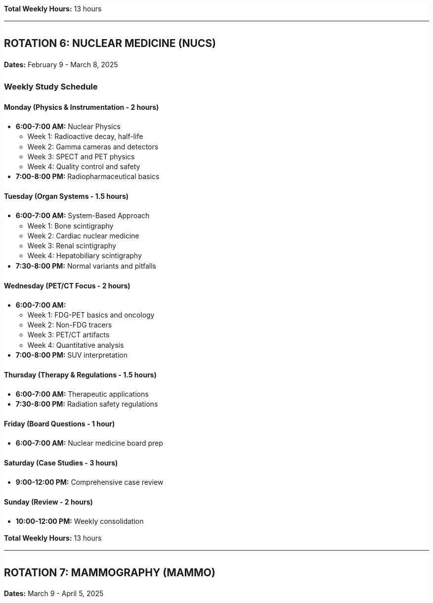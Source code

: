 **Total Weekly Hours:** 13 hours

---

## ROTATION 6: NUCLEAR MEDICINE (NUCS)
**Dates:** February 9 - March 8, 2025

### Weekly Study Schedule

#### Monday (Physics & Instrumentation - 2 hours)
- **6:00-7:00 AM:** Nuclear Physics
  - Week 1: Radioactive decay, half-life
  - Week 2: Gamma cameras and detectors
  - Week 3: SPECT and PET physics
  - Week 4: Quality control and safety
- **7:00-8:00 PM:** Radiopharmaceutical basics

#### Tuesday (Organ Systems - 1.5 hours)
- **6:00-7:00 AM:** System-Based Approach
  - Week 1: Bone scintigraphy
  - Week 2: Cardiac nuclear medicine
  - Week 3: Renal scintigraphy
  - Week 4: Hepatobiliary scintigraphy
- **7:30-8:00 PM:** Normal variants and pitfalls

#### Wednesday (PET/CT Focus - 2 hours)
- **6:00-7:00 AM:** 
  - Week 1: FDG-PET basics and oncology
  - Week 2: Non-FDG tracers
  - Week 3: PET/CT artifacts
  - Week 4: Quantitative analysis
- **7:00-8:00 PM:** SUV interpretation

#### Thursday (Therapy & Regulations - 1.5 hours)
- **6:00-7:00 AM:** Therapeutic applications
- **7:30-8:00 PM:** Radiation safety regulations

#### Friday (Board Questions - 1 hour)
- **6:00-7:00 AM:** Nuclear medicine board prep

#### Saturday (Case Studies - 3 hours)
- **9:00-12:00 PM:** Comprehensive case review

#### Sunday (Review - 2 hours)
- **10:00-12:00 PM:** Weekly consolidation

**Total Weekly Hours:** 13 hours

---

## ROTATION 7: MAMMOGRAPHY (MAMMO)
**Dates:** March 9 - April 5, 2025
